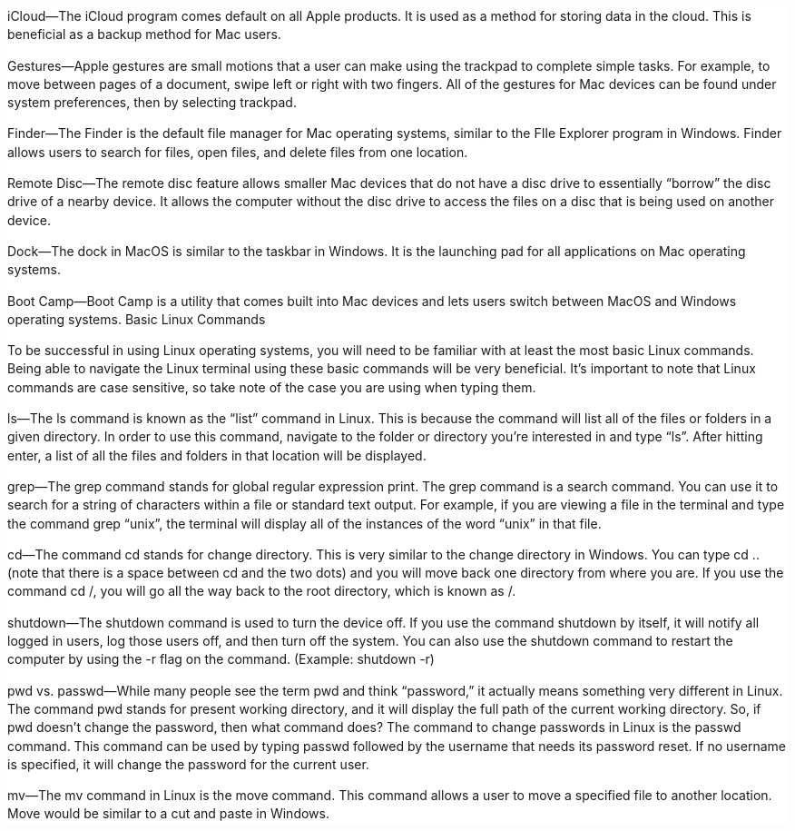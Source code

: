 iCloud—The iCloud program comes default on all Apple products. It is used as a method for storing data in the cloud. This is beneficial as a backup method for Mac users.

Gestures—Apple gestures are small motions that a user can make using the trackpad to complete simple tasks. For example, to move between pages of a document, swipe left or right with two fingers. All of the gestures for Mac devices can be found under system preferences, then by selecting trackpad.

Finder—The Finder is the default file manager for Mac operating systems, similar to the FIle Explorer program in Windows. Finder allows users to search for files, open files, and delete files from one location.

Remote Disc—The remote disc feature allows smaller Mac devices that do not have a disc drive to essentially “borrow” the disc drive of a nearby device. It allows the computer without the disc drive to access the files on a disc that is being used on another device.

Dock—The dock in MacOS is similar to the taskbar in Windows. It is the launching pad for all applications on Mac operating systems.

Boot Camp—Boot Camp is a utility that comes built into Mac devices and lets users switch between MacOS and Windows operating systems.
Basic Linux Commands

To be successful in using Linux operating systems, you will need to be familiar with at least the most basic Linux commands. Being able to navigate the Linux terminal using these basic commands will be very beneficial. It’s important to note that Linux commands are case sensitive, so take note of the case you are using when typing them.

ls—The ls command is known as the “list” command in Linux. This is because the command will list all of the files or folders in a given directory. In order to use this command, navigate to the folder or directory you’re interested in and type “ls”. After hitting enter, a list of all the files and folders in that location will be displayed.

grep—The grep command stands for global regular expression print. The grep command is a search command. You can use it to search for a string of characters within a file or standard text output. For example, if you are viewing a file in the terminal and type the command grep “unix”, the terminal will display all of the instances of the word “unix” in that file.

cd—The command cd stands for change directory. This is very similar to the change directory in Windows. You can type cd .. (note that there is a space between cd and the two dots) and you will move back one directory from where you are. If you use the command cd /, you will go all the way back to the root directory, which is known as /.

shutdown—The shutdown command is used to turn the device off. If you use the command shutdown by itself, it will notify all logged in users, log those users off, and then turn off the system. You can also use the shutdown command to restart the computer by using the -r flag on the command. (Example: shutdown -r)

pwd vs. passwd—While many people see the term pwd and think “password,” it actually means something very different in Linux. The command pwd stands for present working directory, and it will display the full path of the current working directory. So, if pwd doesn’t change the password, then what command does? The command to change passwords in Linux is the passwd command. This command can be used by typing passwd followed by the username that needs its password reset. If no username is specified, it will change the password for the current user.

mv—The mv command in Linux is the move command. This command allows a user to move a specified file to another location. Move would be similar to a cut and paste in Windows.
